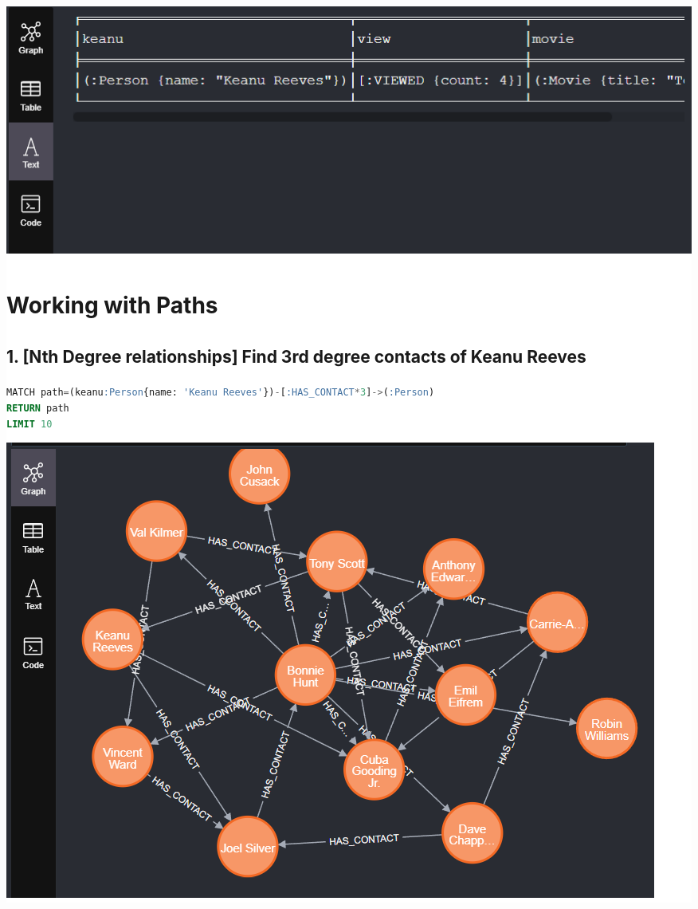 ![keanu_view_top_gun](./images/keanu_view_top_gun.png)

# Working with Paths
## 1. [Nth Degree relationships] Find 3rd degree contacts of Keanu Reeves

```SQL
MATCH path=(keanu:Person{name: 'Keanu Reeves'})-[:HAS_CONTACT*3]->(:Person)
RETURN path
LIMIT 10
```

![nth_degree](/images/nth_degree.png)
